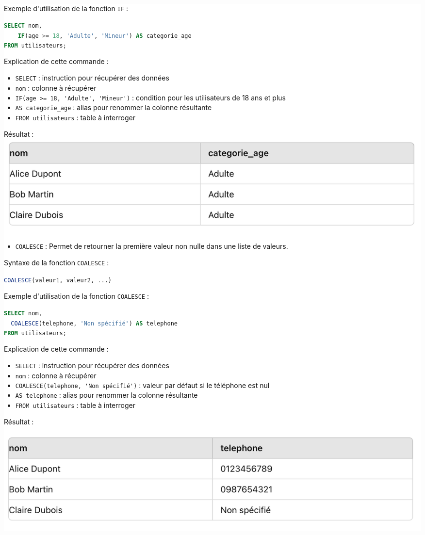 Exemple d'utilisation de la fonction `IF` :

```sql
SELECT nom,
    IF(age >= 18, 'Adulte', 'Mineur') AS categorie_age
FROM utilisateurs;
```

Explication de cette commande :

- `SELECT` : instruction pour récupérer des données
- `nom` : colonne à récupérer
- `IF(age >= 18, 'Adulte', 'Mineur')` : condition pour les utilisateurs de 18 ans et plus
- `AS categorie_age` : alias pour renommer la colonne résultante
- `FROM utilisateurs` : table à interroger

Résultat :
![img_52.png](../images/img_52.png)

- `COALESCE` : Permet de retourner la première valeur non nulle dans une liste de valeurs.

Syntaxe de la fonction `COALESCE` :

```sql
COALESCE(valeur1, valeur2, ...)
```

Exemple d'utilisation de la fonction `COALESCE` :

```sql
SELECT nom,
  COALESCE(telephone, 'Non spécifié') AS telephone
FROM utilisateurs;
```

Explication de cette commande :

- `SELECT` : instruction pour récupérer des données
- `nom` : colonne à récupérer
- `COALESCE(telephone, 'Non spécifié')` : valeur par défaut si le téléphone est nul
- `AS telephone` : alias pour renommer la colonne résultante
- `FROM utilisateurs` : table à interroger

Résultat :

![img_53.png](../images/img_53.png)
